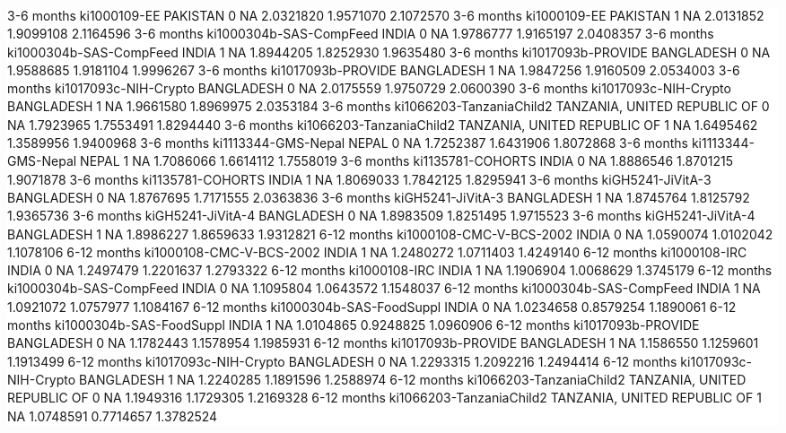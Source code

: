 3-6 months     ki1000109-EE               PAKISTAN                       0                    NA                2.0321820   1.9571070   2.1072570
3-6 months     ki1000109-EE               PAKISTAN                       1                    NA                2.0131852   1.9099108   2.1164596
3-6 months     ki1000304b-SAS-CompFeed    INDIA                          0                    NA                1.9786777   1.9165197   2.0408357
3-6 months     ki1000304b-SAS-CompFeed    INDIA                          1                    NA                1.8944205   1.8252930   1.9635480
3-6 months     ki1017093b-PROVIDE         BANGLADESH                     0                    NA                1.9588685   1.9181104   1.9996267
3-6 months     ki1017093b-PROVIDE         BANGLADESH                     1                    NA                1.9847256   1.9160509   2.0534003
3-6 months     ki1017093c-NIH-Crypto      BANGLADESH                     0                    NA                2.0175559   1.9750729   2.0600390
3-6 months     ki1017093c-NIH-Crypto      BANGLADESH                     1                    NA                1.9661580   1.8969975   2.0353184
3-6 months     ki1066203-TanzaniaChild2   TANZANIA, UNITED REPUBLIC OF   0                    NA                1.7923965   1.7553491   1.8294440
3-6 months     ki1066203-TanzaniaChild2   TANZANIA, UNITED REPUBLIC OF   1                    NA                1.6495462   1.3589956   1.9400968
3-6 months     ki1113344-GMS-Nepal        NEPAL                          0                    NA                1.7252387   1.6431906   1.8072868
3-6 months     ki1113344-GMS-Nepal        NEPAL                          1                    NA                1.7086066   1.6614112   1.7558019
3-6 months     ki1135781-COHORTS          INDIA                          0                    NA                1.8886546   1.8701215   1.9071878
3-6 months     ki1135781-COHORTS          INDIA                          1                    NA                1.8069033   1.7842125   1.8295941
3-6 months     kiGH5241-JiVitA-3          BANGLADESH                     0                    NA                1.8767695   1.7171555   2.0363836
3-6 months     kiGH5241-JiVitA-3          BANGLADESH                     1                    NA                1.8745764   1.8125792   1.9365736
3-6 months     kiGH5241-JiVitA-4          BANGLADESH                     0                    NA                1.8983509   1.8251495   1.9715523
3-6 months     kiGH5241-JiVitA-4          BANGLADESH                     1                    NA                1.8986227   1.8659633   1.9312821
6-12 months    ki1000108-CMC-V-BCS-2002   INDIA                          0                    NA                1.0590074   1.0102042   1.1078106
6-12 months    ki1000108-CMC-V-BCS-2002   INDIA                          1                    NA                1.2480272   1.0711403   1.4249140
6-12 months    ki1000108-IRC              INDIA                          0                    NA                1.2497479   1.2201637   1.2793322
6-12 months    ki1000108-IRC              INDIA                          1                    NA                1.1906904   1.0068629   1.3745179
6-12 months    ki1000304b-SAS-CompFeed    INDIA                          0                    NA                1.1095804   1.0643572   1.1548037
6-12 months    ki1000304b-SAS-CompFeed    INDIA                          1                    NA                1.0921072   1.0757977   1.1084167
6-12 months    ki1000304b-SAS-FoodSuppl   INDIA                          0                    NA                1.0234658   0.8579254   1.1890061
6-12 months    ki1000304b-SAS-FoodSuppl   INDIA                          1                    NA                1.0104865   0.9248825   1.0960906
6-12 months    ki1017093b-PROVIDE         BANGLADESH                     0                    NA                1.1782443   1.1578954   1.1985931
6-12 months    ki1017093b-PROVIDE         BANGLADESH                     1                    NA                1.1586550   1.1259601   1.1913499
6-12 months    ki1017093c-NIH-Crypto      BANGLADESH                     0                    NA                1.2293315   1.2092216   1.2494414
6-12 months    ki1017093c-NIH-Crypto      BANGLADESH                     1                    NA                1.2240285   1.1891596   1.2588974
6-12 months    ki1066203-TanzaniaChild2   TANZANIA, UNITED REPUBLIC OF   0                    NA                1.1949316   1.1729305   1.2169328
6-12 months    ki1066203-TanzaniaChild2   TANZANIA, UNITED REPUBLIC OF   1                    NA                1.0748591   0.7714657   1.3782524